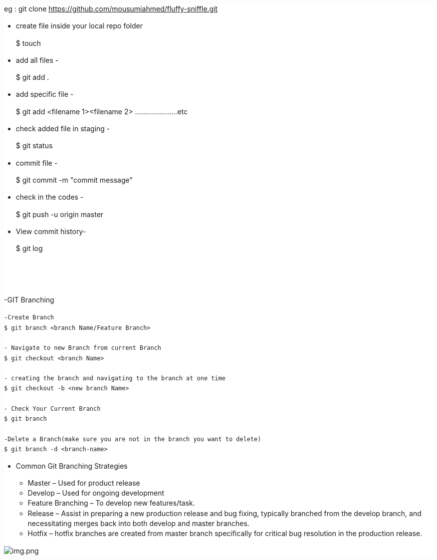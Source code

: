   eg : git clone https://github.com/mousumiahmed/fluffy-sniffle.git

- create file inside your local repo folder

  $ touch <fileName >

- add all files -

  $ git add .

- add specific file -

  $ git add <filename 1><filename 2> .....................etc

- check added file in staging -

  $ git status 

- commit file -

  $ git commit -m "commit message"

- check in the codes -

  $ git push -u origin master

- View commit history-

  $ git log

  ​

  ​

-GIT Branching

    -Create Branch
    $ git branch <branch Name/Feature Branch>
    
    - Navigate to new Branch from current Branch
    $ git checkout <branch Name>
    
    - creating the branch and navigating to the branch at one time
    $ git checkout -b <new branch Name>
    
    - Check Your Current Branch
    $ git branch
    
    -Delete a Branch(make sure you are not in the branch you want to delete)
    $ git branch -d <branch-name>

- Common Git Branching Strategies

  - Master – Used for product release
  - Develop – Used for ongoing development
  - Feature Branching – To develop new features/task.
  - Release – Assist in preparing a new production release and bug fixing, typically branched from the develop branch, and necessitating merges back into both develop and master branches.
  - Hotfix – hotfix branches are created from master branch specifically for critical bug resolution in the production release.


![img.png](img.png)
